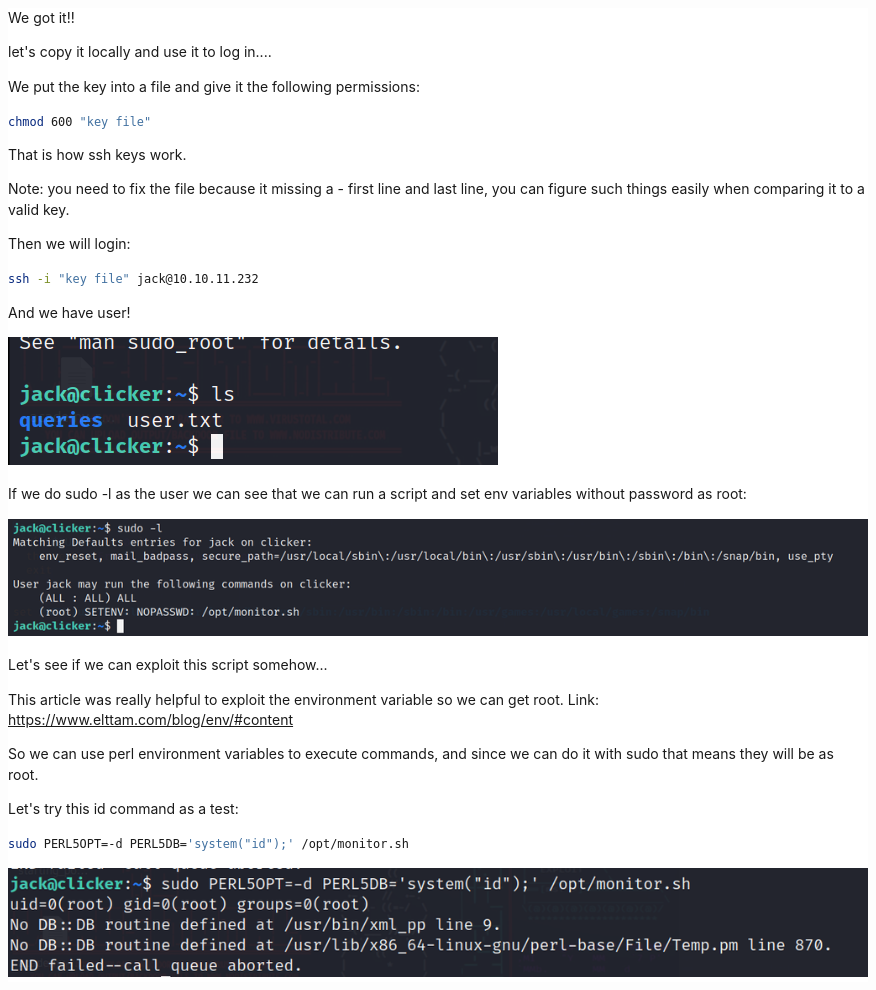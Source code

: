 We got it!!

let's copy it locally and use it to log in....


We put the key into a file and give it the following permissions:
```bash
chmod 600 "key file"
```

That is how ssh keys work.

Note: you need to fix the file because it  missing a - first line and last line, you can figure such things easily when comparing it to a valid key.


Then we will login:
```bash
ssh -i "key file" jack@10.10.11.232
```

And we have user!

![](../assets/images/clicker/20230927141849.png)

If we do sudo -l as the user we can see that we can run a script and set env variables without password as root:

![](../assets/images/clicker/20230927142130.png)

Let's see if we can exploit this script somehow...

This article was really helpful to exploit the environment variable so we can get root.
Link: https://www.elttam.com/blog/env/#content

So we can use perl environment variables to execute commands, and since we can do it with sudo that means they will be as root.

Let's try this id command as a test:
```bash
sudo PERL5OPT=-d PERL5DB='system("id");' /opt/monitor.sh
```

![](../assets/images/clicker/20230927152126.png)

